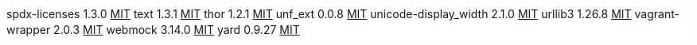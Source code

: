 <tr>
  <td> spdx-licenses </td>
  <td> 1.3.0 </td>
  <td><a href=https://spdx.org/licenses/MIT.html>MIT</a></td>
</tr>

<tr>
  <td> text </td>
  <td> 1.3.1 </td>
  <td><a href=https://spdx.org/licenses/MIT.html>MIT</a></td>
</tr>

<tr>
  <td> thor </td>
  <td> 1.2.1 </td>
  <td><a href=https://spdx.org/licenses/MIT.html>MIT</a></td>
</tr>

<tr>
  <td> unf_ext </td>
  <td> 0.0.8 </td>
  <td><a href=https://spdx.org/licenses/MIT.html>MIT</a></td>
</tr>

<tr>
  <td> unicode-display_width </td>
  <td> 2.1.0 </td>
  <td><a href=https://spdx.org/licenses/MIT.html>MIT</a></td>
</tr>

<tr>
  <td> urllib3 </td>
  <td> 1.26.8 </td>
  <td><a href=https://spdx.org/licenses/MIT.html>MIT</a></td>
</tr>

<tr>
  <td> vagrant-wrapper </td>
  <td> 2.0.3 </td>
  <td><a href=https://spdx.org/licenses/MIT.html>MIT</a></td>
</tr>

<tr>
  <td> webmock </td>
  <td> 3.14.0 </td>
  <td><a href=https://spdx.org/licenses/MIT.html>MIT</a></td>
</tr>

<tr>
  <td> yard </td>
  <td> 0.9.27 </td>
  <td><a href=https://spdx.org/licenses/MIT.html>MIT</a></td>
</tr>

  </tbody>
</table>
